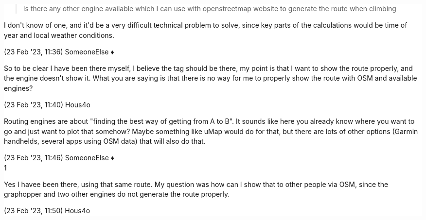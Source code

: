 </div>
</div>
<span id="86791"></span>
<div id="comment-86791" class="comment not_top_scorer">
<div id="post-86791-score" class="comment-score">
&#10;</div>
<div class="comment-text">
<blockquote>
<p>Is there any other engine available which I can use with openstreetmap website to generate the route when climbing</p>
</blockquote>
<p>I don't know of one, and it'd be a very difficult technical problem to solve, since key parts of the calculations would be time of year and local weather conditions.</p>
</div>
<div id="comment-86791-info" class="comment-info">
<span class="comment-age">(23 Feb '23, 11:36)</span> <span class="comment-user userinfo">SomeoneElse ♦</span>
</div>
</div>
<span id="86792"></span>
<div id="comment-86792" class="comment not_top_scorer">
<div id="post-86792-score" class="comment-score">
&#10;</div>
<div class="comment-text">
<p>So to be clear I have been there myself, I believe the tag should be there, my point is that I want to show the route properly, and the engine doesn't show it. What you are saying is that there is no way for me to properly show the route with OSM and available engines?</p>
</div>
<div id="comment-86792-info" class="comment-info">
<span class="comment-age">(23 Feb '23, 11:40)</span> <span class="comment-user userinfo">Hous4o</span>
</div>
</div>
<span id="86793"></span>
<div id="comment-86793" class="comment not_top_scorer">
<div id="post-86793-score" class="comment-score">
&#10;</div>
<div class="comment-text">
<p>Routing engines are about "finding the best way of getting from A to B". It sounds like here you already know where you want to go and just want to plot that somehow? Maybe something like uMap would do for that, but there are lots of other options (Garmin handhelds, several apps using OSM data) that will also do that.</p>
</div>
<div id="comment-86793-info" class="comment-info">
<span class="comment-age">(23 Feb '23, 11:46)</span> <span class="comment-user userinfo">SomeoneElse ♦</span>
</div>
</div>
<span id="86794"></span>
<div id="comment-86794" class="comment">
<div id="post-86794-score" class="comment-score">
1
</div>
<div class="comment-text">
<p>Yes I havee been there, using that same route. My question was how can I show that to other people via OSM, since the graphopper and two other engines do not generate the route properly.</p>
</div>
<div id="comment-86794-info" class="comment-info">
<span class="comment-age">(23 Feb '23, 11:50)</span> <span class="comment-user userinfo">Hous4o</span>
</div>
</div>
<span id="86796"></span>
<div id="comment-86796" class="comment">
